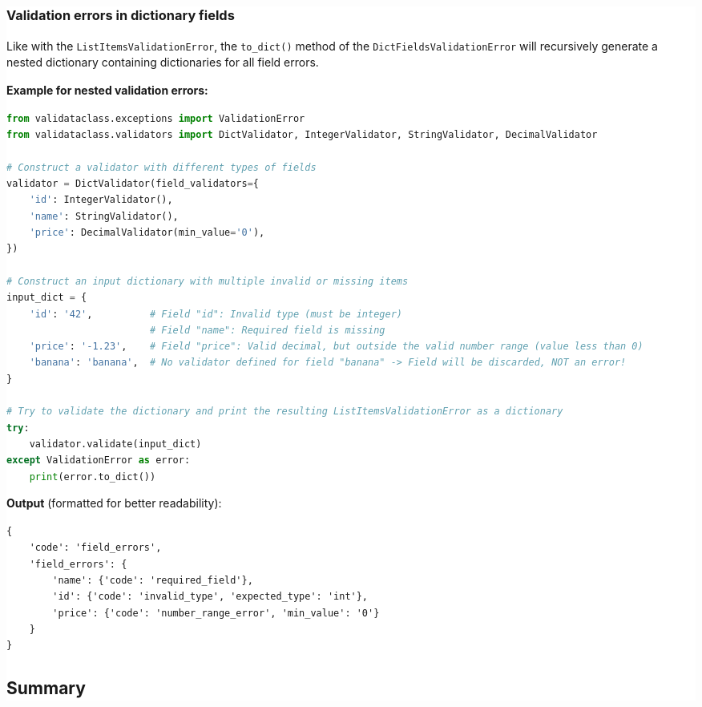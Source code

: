 
### Validation errors in dictionary fields

Like with the `ListItemsValidationError`, the `to_dict()` method of the `DictFieldsValidationError` will recursively generate a nested
dictionary containing dictionaries for all field errors.

**Example for nested validation errors:**

```python
from validataclass.exceptions import ValidationError
from validataclass.validators import DictValidator, IntegerValidator, StringValidator, DecimalValidator

# Construct a validator with different types of fields
validator = DictValidator(field_validators={
    'id': IntegerValidator(),
    'name': StringValidator(),
    'price': DecimalValidator(min_value='0'),
})

# Construct an input dictionary with multiple invalid or missing items
input_dict = {
    'id': '42',          # Field "id": Invalid type (must be integer)
                         # Field "name": Required field is missing
    'price': '-1.23',    # Field "price": Valid decimal, but outside the valid number range (value less than 0)
    'banana': 'banana',  # No validator defined for field "banana" -> Field will be discarded, NOT an error!
}

# Try to validate the dictionary and print the resulting ListItemsValidationError as a dictionary
try:
    validator.validate(input_dict)
except ValidationError as error:
    print(error.to_dict())
```

**Output** (formatted for better readability):

```pycon
{
    'code': 'field_errors',
    'field_errors': {
        'name': {'code': 'required_field'},
        'id': {'code': 'invalid_type', 'expected_type': 'int'},
        'price': {'code': 'number_range_error', 'min_value': '0'}
    }
}
```


## Summary
